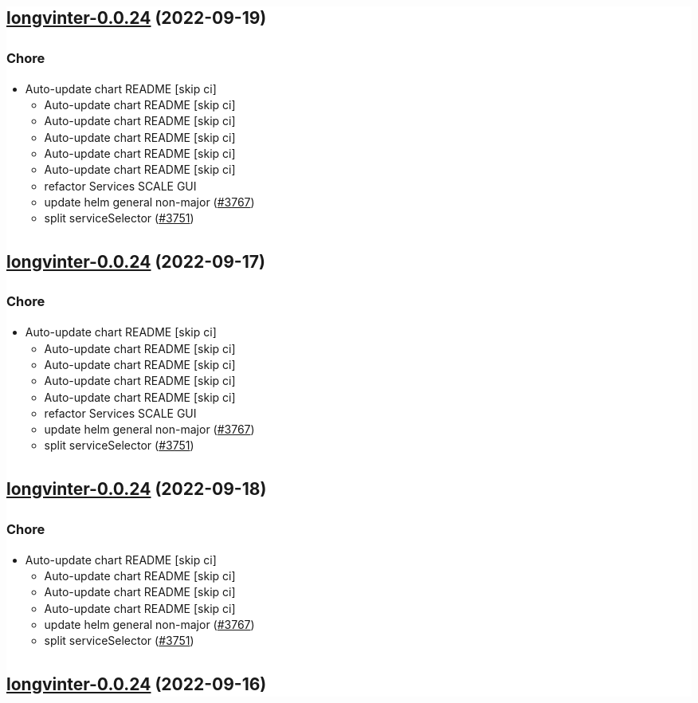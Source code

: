 


## [longvinter-0.0.24](https://github.com/truecharts/charts/compare/longvinter-0.0.23...longvinter-0.0.24) (2022-09-19)

### Chore

- Auto-update chart README [skip ci]
  - Auto-update chart README [skip ci]
  - Auto-update chart README [skip ci]
  - Auto-update chart README [skip ci]
  - Auto-update chart README [skip ci]
  - Auto-update chart README [skip ci]
  - refactor Services SCALE GUI
  - update helm general non-major ([#3767](https://github.com/truecharts/charts/issues/3767))
  - split serviceSelector ([#3751](https://github.com/truecharts/charts/issues/3751))




## [longvinter-0.0.24](https://github.com/truecharts/charts/compare/longvinter-0.0.23...longvinter-0.0.24) (2022-09-17)

### Chore

- Auto-update chart README [skip ci]
  - Auto-update chart README [skip ci]
  - Auto-update chart README [skip ci]
  - Auto-update chart README [skip ci]
  - Auto-update chart README [skip ci]
  - refactor Services SCALE GUI
  - update helm general non-major ([#3767](https://github.com/truecharts/charts/issues/3767))
  - split serviceSelector ([#3751](https://github.com/truecharts/charts/issues/3751))




## [longvinter-0.0.24](https://github.com/truecharts/charts/compare/longvinter-0.0.23...longvinter-0.0.24) (2022-09-18)

### Chore

- Auto-update chart README [skip ci]
  - Auto-update chart README [skip ci]
  - Auto-update chart README [skip ci]
  - Auto-update chart README [skip ci]
  - update helm general non-major ([#3767](https://github.com/truecharts/charts/issues/3767))
  - split serviceSelector ([#3751](https://github.com/truecharts/charts/issues/3751))




## [longvinter-0.0.24](https://github.com/truecharts/charts/compare/longvinter-0.0.23...longvinter-0.0.24) (2022-09-16)
